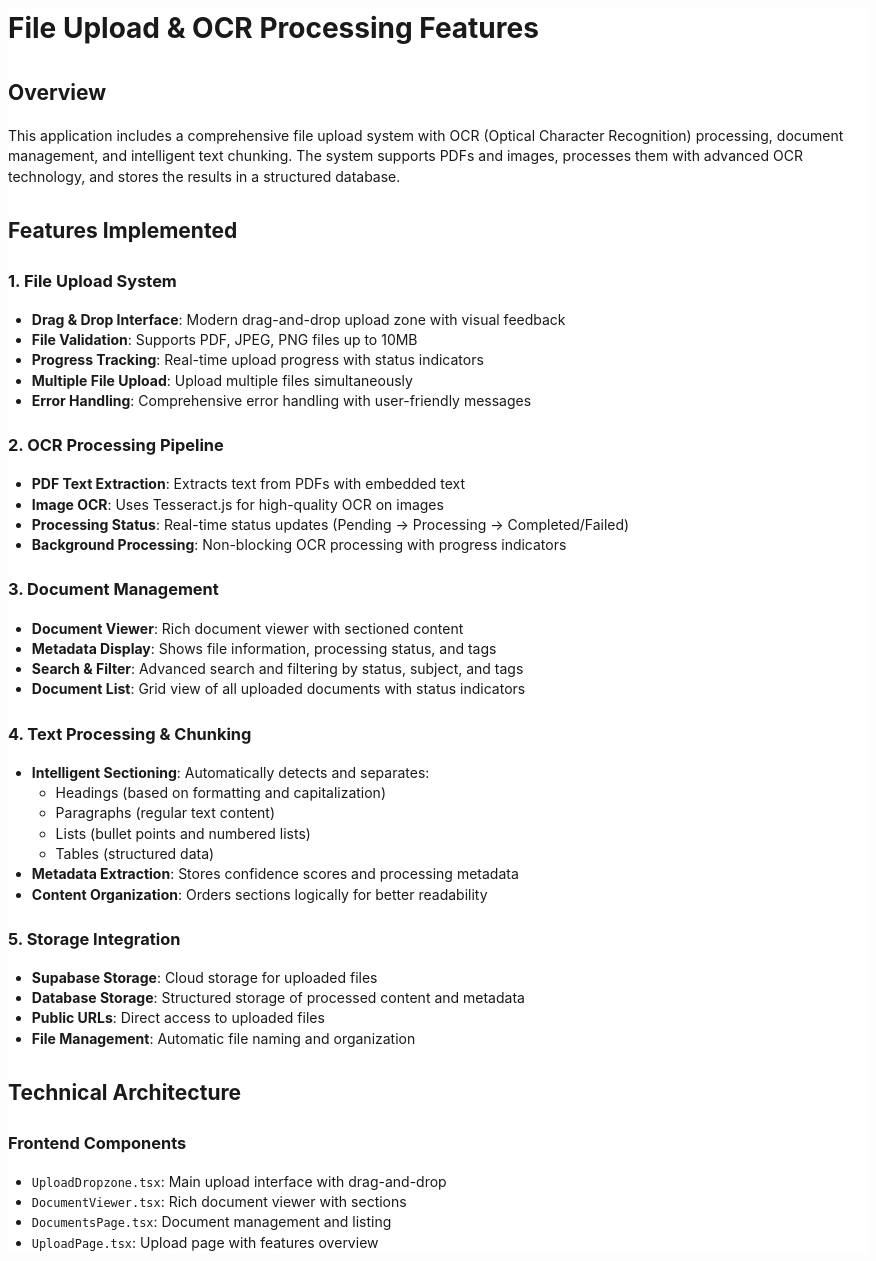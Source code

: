# File Upload & OCR Processing Features

## Overview

This application includes a comprehensive file upload system with OCR (Optical Character Recognition) processing, document management, and intelligent text chunking. The system supports PDFs and images, processes them with advanced OCR technology, and stores the results in a structured database.

## Features Implemented

### 1. File Upload System
- **Drag & Drop Interface**: Modern drag-and-drop upload zone with visual feedback
- **File Validation**: Supports PDF, JPEG, PNG files up to 10MB
- **Progress Tracking**: Real-time upload progress with status indicators
- **Multiple File Upload**: Upload multiple files simultaneously
- **Error Handling**: Comprehensive error handling with user-friendly messages

### 2. OCR Processing Pipeline
- **PDF Text Extraction**: Extracts text from PDFs with embedded text
- **Image OCR**: Uses Tesseract.js for high-quality OCR on images
- **Processing Status**: Real-time status updates (Pending → Processing → Completed/Failed)
- **Background Processing**: Non-blocking OCR processing with progress indicators

### 3. Document Management
- **Document Viewer**: Rich document viewer with sectioned content
- **Metadata Display**: Shows file information, processing status, and tags
- **Search & Filter**: Advanced search and filtering by status, subject, and tags
- **Document List**: Grid view of all uploaded documents with status indicators

### 4. Text Processing & Chunking
- **Intelligent Sectioning**: Automatically detects and separates:
  - Headings (based on formatting and capitalization)
  - Paragraphs (regular text content)
  - Lists (bullet points and numbered lists)
  - Tables (structured data)
- **Metadata Extraction**: Stores confidence scores and processing metadata
- **Content Organization**: Orders sections logically for better readability

### 5. Storage Integration
- **Supabase Storage**: Cloud storage for uploaded files
- **Database Storage**: Structured storage of processed content and metadata
- **Public URLs**: Direct access to uploaded files
- **File Management**: Automatic file naming and organization

## Technical Architecture

### Frontend Components
- `UploadDropzone.tsx`: Main upload interface with drag-and-drop
- `DocumentViewer.tsx`: Rich document viewer with sections
- `DocumentsPage.tsx`: Document management and listing
- `UploadPage.tsx`: Upload page with features overview

